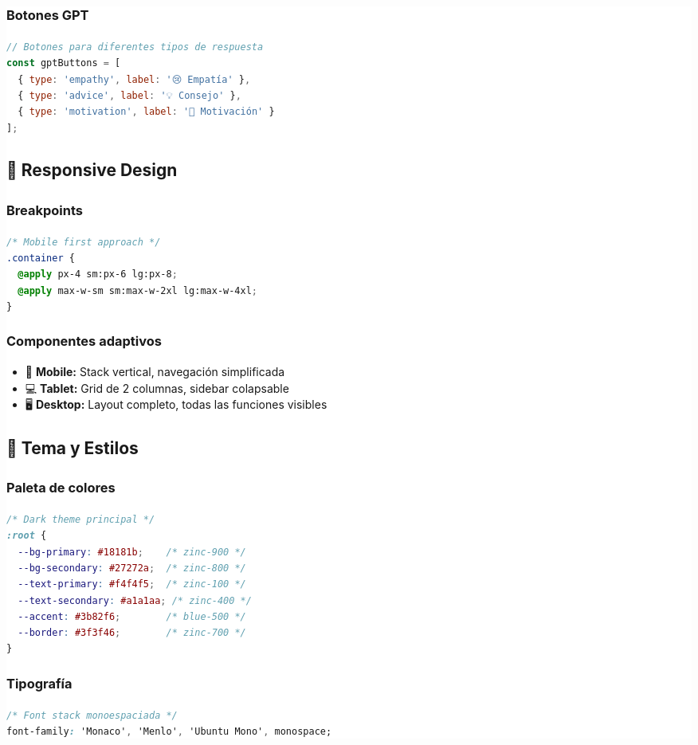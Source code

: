 ### Botones GPT

```javascript
// Botones para diferentes tipos de respuesta
const gptButtons = [
  { type: 'empathy', label: '😢 Empatía' },
  { type: 'advice', label: '💡 Consejo' },
  { type: 'motivation', label: '🚀 Motivación' }
];
```

## 📱 Responsive Design

### Breakpoints

```css
/* Mobile first approach */
.container {
  @apply px-4 sm:px-6 lg:px-8;
  @apply max-w-sm sm:max-w-2xl lg:max-w-4xl;
}
```

### Componentes adaptivos

- 📱 **Mobile:** Stack vertical, navegación simplificada
- 💻 **Tablet:** Grid de 2 columnas, sidebar colapsable  
- 🖥️ **Desktop:** Layout completo, todas las funciones visibles

## 🎨 Tema y Estilos

### Paleta de colores

```css
/* Dark theme principal */
:root {
  --bg-primary: #18181b;    /* zinc-900 */
  --bg-secondary: #27272a;  /* zinc-800 */
  --text-primary: #f4f4f5;  /* zinc-100 */
  --text-secondary: #a1a1aa; /* zinc-400 */
  --accent: #3b82f6;        /* blue-500 */
  --border: #3f3f46;        /* zinc-700 */
}
```

### Tipografía

```css
/* Font stack monoespaciada */
font-family: 'Monaco', 'Menlo', 'Ubuntu Mono', monospace;
```
